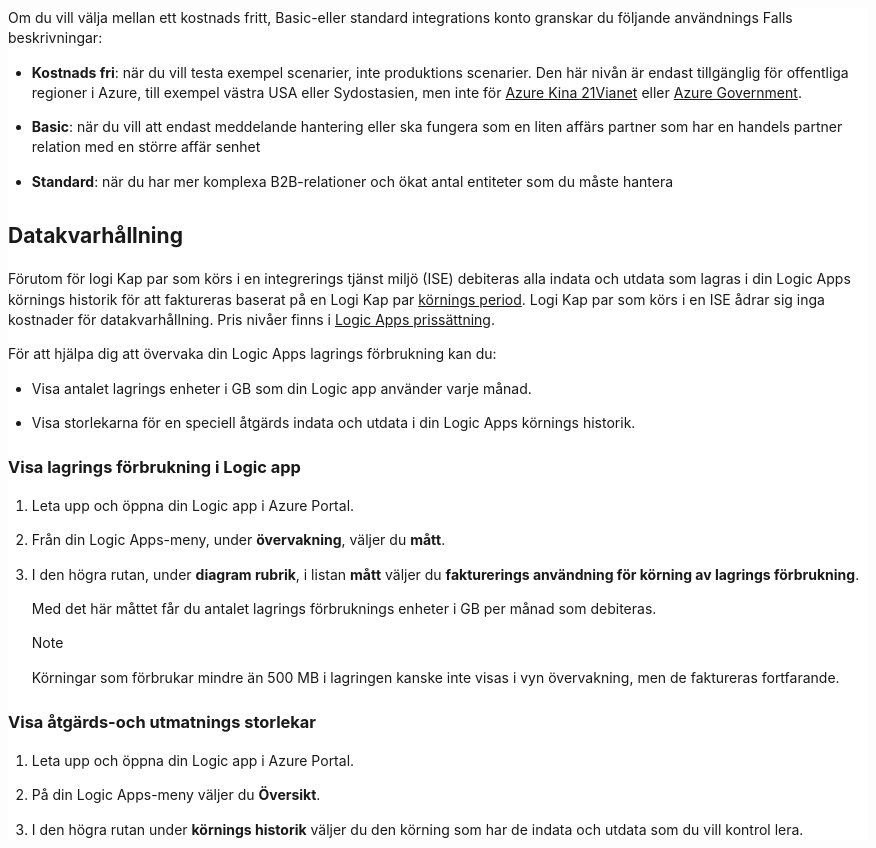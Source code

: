 Om du vill välja mellan ett kostnads fritt, Basic-eller standard integrations konto granskar du följande användnings Falls beskrivningar:

* **Kostnads fri**: när du vill testa exempel scenarier, inte produktions scenarier. Den här nivån är endast tillgänglig för offentliga regioner i Azure, till exempel västra USA eller Sydostasien, men inte för [Azure Kina 21Vianet](/azure/china/overview-operations) eller [Azure Government](../azure-government/documentation-government-welcome.md).

* **Basic**: när du vill att endast meddelande hantering eller ska fungera som en liten affärs partner som har en handels partner relation med en större affär senhet

* **Standard**: när du har mer komplexa B2B-relationer och ökat antal entiteter som du måste hantera

<a name="data-retention"></a>

## <a name="data-retention"></a>Datakvarhållning

Förutom för logi Kap par som körs i en integrerings tjänst miljö (ISE) debiteras alla indata och utdata som lagras i din Logic Apps körnings historik för att faktureras baserat på en Logi Kap par [körnings period](logic-apps-limits-and-config.md#run-duration-retention-limits). Logi Kap par som körs i en ISE ådrar sig inga kostnader för datakvarhållning. Pris nivåer finns i [Logic Apps prissättning](https://azure.microsoft.com/pricing/details/logic-apps).

För att hjälpa dig att övervaka din Logic Apps lagrings förbrukning kan du:

* Visa antalet lagrings enheter i GB som din Logic app använder varje månad.

* Visa storlekarna för en speciell åtgärds indata och utdata i din Logic Apps körnings historik.

<a name="storage-consumption"></a>

### <a name="view-logic-app-storage-consumption"></a>Visa lagrings förbrukning i Logic app

1. Leta upp och öppna din Logic app i Azure Portal.

1. Från din Logic Apps-meny, under **övervakning**, väljer du **mått**.

1. I den högra rutan, under **diagram rubrik**, i listan **mått** väljer du **fakturerings användning för körning av lagrings förbrukning**.

   Med det här måttet får du antalet lagrings förbruknings enheter i GB per månad som debiteras.

   > [!NOTE]
   > Körningar som förbrukar mindre än 500 MB i lagringen kanske inte visas i vyn övervakning, men de faktureras fortfarande.

<a name="input-output-sizes"></a>

### <a name="view-action-input-and-output-sizes"></a>Visa åtgärds-och utmatnings storlekar

1. Leta upp och öppna din Logic app i Azure Portal.

1. På din Logic Apps-meny väljer du **Översikt**.

1. I den högra rutan under **körnings historik** väljer du den körning som har de indata och utdata som du vill kontrol lera.
